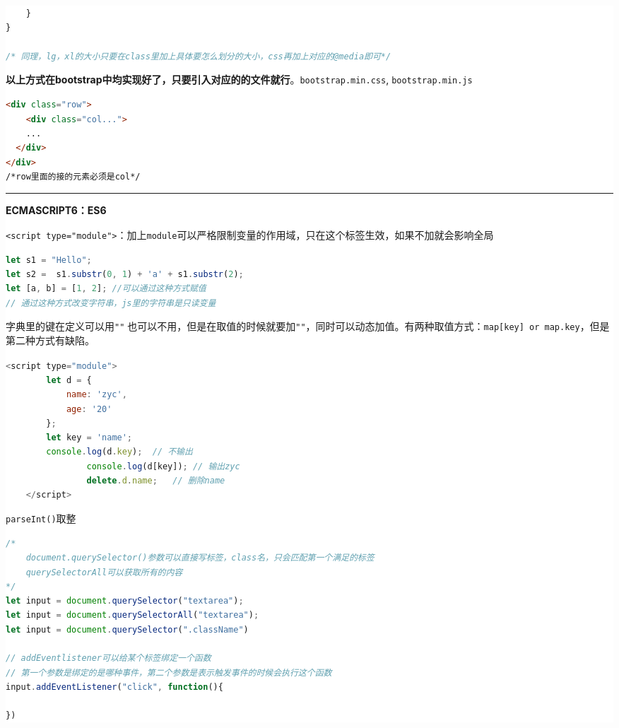 ```css
    }
}

/* 同理，lg，xl的大小只要在class里加上具体要怎么划分的大小，css再加上对应的@media即可*/
```

**以上方式在bootstrap中均实现好了，只要引入对应的的文件就行**。`bootstrap.min.css`, `bootstrap.min.js`

```html
<div class="row">
	<div class="col...">
    ...
  </div>
</div>
/*row里面的接的元素必须是col*/
```

-----

**ECMASCRIPT6：ES6**

`<script type="module">`：加上`module`可以严格限制变量的作用域，只在这个标签生效，如果不加就会影响全局

```javascript
let s1 = "Hello";
let s2 =  s1.substr(0, 1) + 'a' + s1.substr(2);
let [a, b] = [1, 2]; //可以通过这种方式赋值
// 通过这种方式改变字符串，js里的字符串是只读变量
```

字典里的键在定义可以用`""` 也可以不用，但是在取值的时候就要加`""`，同时可以动态加值。有两种取值方式：`map[key] or map.key`，但是第二种方式有缺陷。

```js
<script type="module">
        let d = {
            name: 'zyc',
            age: '20'
        };
        let key = 'name';
        console.log(d.key);  // 不输出
				console.log(d[key]); // 输出zyc
				delete.d.name;   // 删除name
    </script>
```

`parseInt()`取整 

```js
/*
	document.querySelector()参数可以直接写标签，class名，只会匹配第一个满足的标签
	querySelectorAll可以获取所有的内容
*/
let input = document.querySelector("textarea"); 
let input = document.querySelectorAll("textarea");
let input = document.querySelector(".className")

// addEventlistener可以给某个标签绑定一个函数
// 第一个参数是绑定的是哪种事件，第二个参数是表示触发事件的时候会执行这个函数
input.addEventListener("click", function(){
  
})
```
